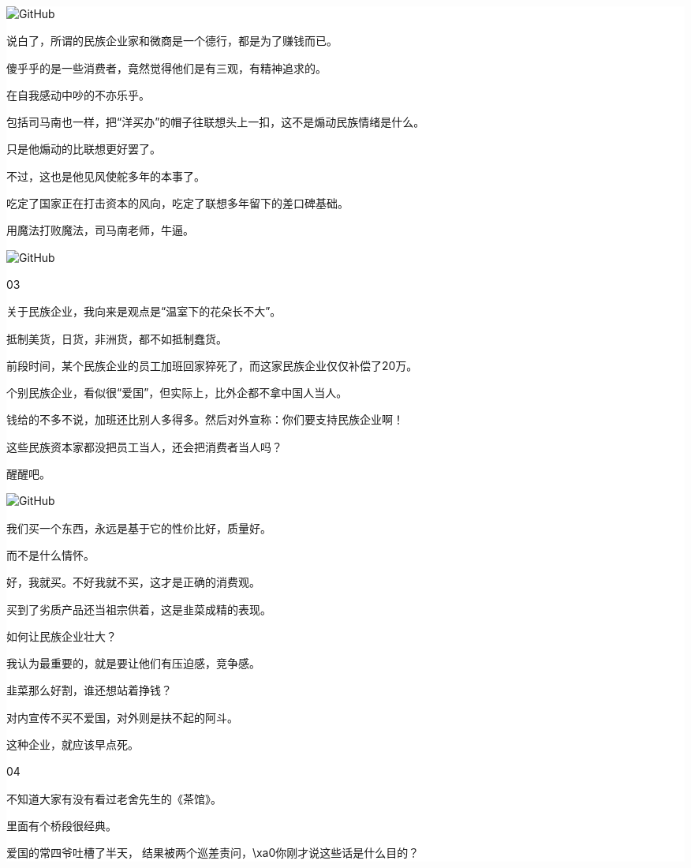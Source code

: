 ![GitHub](https://chinadigitaltimes.net/chinese/files/2021/12/post-674010-61a7b9a24404b.)

说白了，所谓的民族企业家和微商是一个德行，都是为了赚钱而已。

傻乎乎的是一些消费者，竟然觉得他们是有三观，有精神追求的。

在自我感动中吵的不亦乐乎。

包括司马南也一样，把“洋买办”的帽子往联想头上一扣，这不是煽动民族情绪是什么。

只是他煽动的比联想更好罢了。

不过，这也是他见风使舵多年的本事了。

吃定了国家正在打击资本的风向，吃定了联想多年留下的差口碑基础。

用魔法打败魔法，司马南老师，牛逼。

![GitHub](https://chinadigitaltimes.net/chinese/files/2021/12/post-674010-61a7b9a24c702.)

03

关于民族企业，我向来是观点是“温室下的花朵长不大”。

抵制美货，日货，非洲货，都不如抵制蠢货。

前段时间，某个民族企业的员工加班回家猝死了，而这家民族企业仅仅补偿了20万。

个别民族企业，看似很“爱国”，但实际上，比外企都不拿中国人当人。

钱给的不多不说，加班还比别人多得多。然后对外宣称：你们要支持民族企业啊！

这些民族资本家都没把员工当人，还会把消费者当人吗？

醒醒吧。

![GitHub](https://chinadigitaltimes.net/chinese/files/2021/12/post-674010-61a7b9a25bbf5.png)

我们买一个东西，永远是基于它的性价比好，质量好。

而不是什么情怀。

好，我就买。不好我就不买，这才是正确的消费观。

买到了劣质产品还当祖宗供着，这是韭菜成精的表现。

如何让民族企业壮大？

我认为最重要的，就是要让他们有压迫感，竞争感。

韭菜那么好割，谁还想站着挣钱？

对内宣传不买不爱国，对外则是扶不起的阿斗。

这种企业，就应该早点死。

04

不知道大家有没有看过老舍先生的《茶馆》。

里面有个桥段很经典。

爱国的常四爷吐槽了半天， 结果被两个巡差责问，\xa0你刚才说这些话是什么目的？
